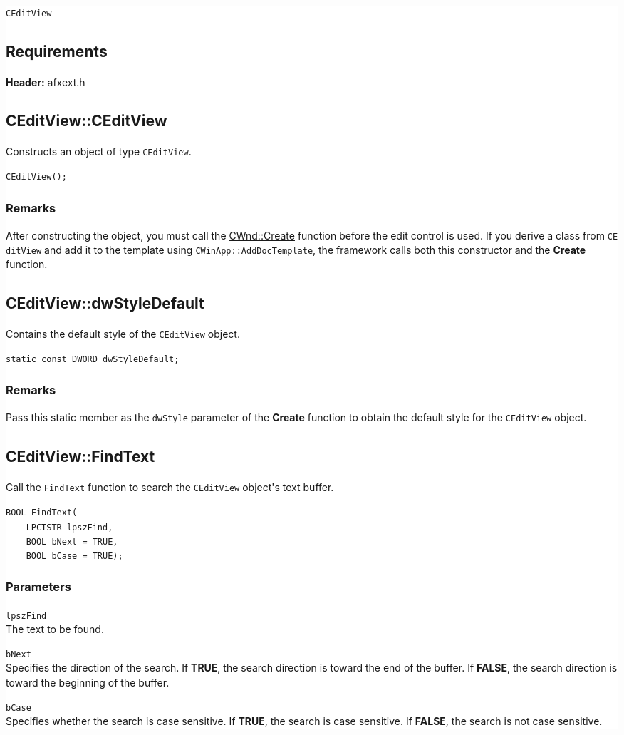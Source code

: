  `CEditView`  
  
## Requirements  
 **Header:** afxext.h  
  
##  <a name="ceditview__ceditview"></a>  CEditView::CEditView  
 Constructs an object of type `CEditView`.  
  
```  
CEditView();
```  
  
### Remarks  
 After constructing the object, you must call the [CWnd::Create](../../mfc/reference/cwnd-class.md#cwnd__create) function before the edit control is used. If you derive a class from `CEditView` and add it to the template using `CWinApp::AddDocTemplate`, the framework calls both this constructor and the **Create** function.  
  
##  <a name="ceditview__dwstyledefault"></a>  CEditView::dwStyleDefault  
 Contains the default style of the `CEditView` object.  
  
```  
static const DWORD dwStyleDefault;  
```  
  
### Remarks  
 Pass this static member as the `dwStyle` parameter of the **Create** function to obtain the default style for the `CEditView` object.  
  
##  <a name="ceditview__findtext"></a>  CEditView::FindText  
 Call the `FindText` function to search the `CEditView` object's text buffer.  
  
```  
BOOL FindText(
    LPCTSTR lpszFind,  
    BOOL bNext = TRUE,  
    BOOL bCase = TRUE);
```  
  
### Parameters  
 `lpszFind`  
 The text to be found.  
  
 `bNext`  
 Specifies the direction of the search. If **TRUE**, the search direction is toward the end of the buffer. If **FALSE**, the search direction is toward the beginning of the buffer.  
  
 `bCase`  
 Specifies whether the search is case sensitive. If **TRUE**, the search is case sensitive. If **FALSE**, the search is not case sensitive.  
  